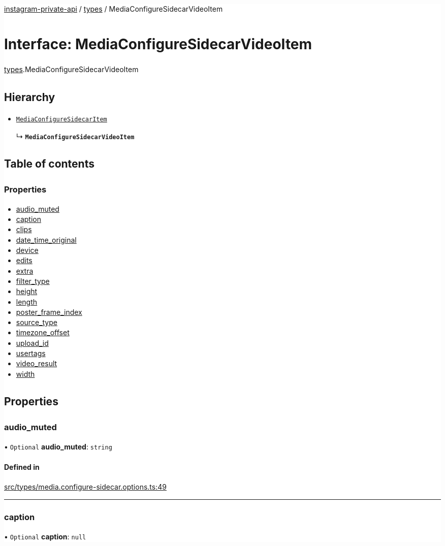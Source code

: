 [instagram-private-api](../../README.md) / [types](../../modules/types.md) / MediaConfigureSidecarVideoItem

# Interface: MediaConfigureSidecarVideoItem

[types](../../modules/types.md).MediaConfigureSidecarVideoItem

## Hierarchy

- [`MediaConfigureSidecarItem`](MediaConfigureSidecarItem.md)

  ↳ **`MediaConfigureSidecarVideoItem`**

## Table of contents

### Properties

- [audio\_muted](MediaConfigureSidecarVideoItem.md#audio_muted)
- [caption](MediaConfigureSidecarVideoItem.md#caption)
- [clips](MediaConfigureSidecarVideoItem.md#clips)
- [date\_time\_original](MediaConfigureSidecarVideoItem.md#date_time_original)
- [device](MediaConfigureSidecarVideoItem.md#device)
- [edits](MediaConfigureSidecarVideoItem.md#edits)
- [extra](MediaConfigureSidecarVideoItem.md#extra)
- [filter\_type](MediaConfigureSidecarVideoItem.md#filter_type)
- [height](MediaConfigureSidecarVideoItem.md#height)
- [length](MediaConfigureSidecarVideoItem.md#length)
- [poster\_frame\_index](MediaConfigureSidecarVideoItem.md#poster_frame_index)
- [source\_type](MediaConfigureSidecarVideoItem.md#source_type)
- [timezone\_offset](MediaConfigureSidecarVideoItem.md#timezone_offset)
- [upload\_id](MediaConfigureSidecarVideoItem.md#upload_id)
- [usertags](MediaConfigureSidecarVideoItem.md#usertags)
- [video\_result](MediaConfigureSidecarVideoItem.md#video_result)
- [width](MediaConfigureSidecarVideoItem.md#width)

## Properties

### audio\_muted

• `Optional` **audio\_muted**: `string`

#### Defined in

[src/types/media.configure-sidecar.options.ts:49](https://github.com/Nerixyz/instagram-private-api/blob/b3351b9/src/types/media.configure-sidecar.options.ts#L49)

___

### caption

• `Optional` **caption**: ``null``
